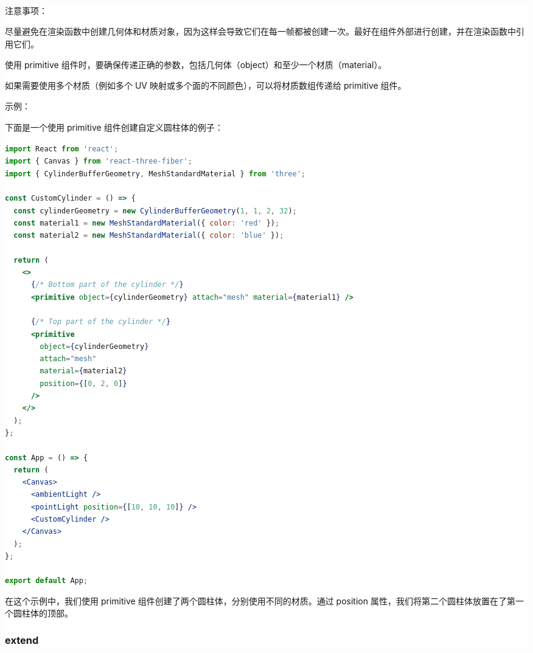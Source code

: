 注意事项：

尽量避免在渲染函数中创建几何体和材质对象，因为这样会导致它们在每一帧都被创建一次。最好在组件外部进行创建，并在渲染函数中引用它们。

使用 primitive 组件时，要确保传递正确的参数，包括几何体（object）和至少一个材质（material）。

如果需要使用多个材质（例如多个 UV 映射或多个面的不同颜色），可以将材质数组传递给 primitive 组件。

示例：

下面是一个使用 primitive 组件创建自定义圆柱体的例子：

```jsx
import React from 'react';
import { Canvas } from 'react-three-fiber';
import { CylinderBufferGeometry, MeshStandardMaterial } from 'three';

const CustomCylinder = () => {
  const cylinderGeometry = new CylinderBufferGeometry(1, 1, 2, 32);
  const material1 = new MeshStandardMaterial({ color: 'red' });
  const material2 = new MeshStandardMaterial({ color: 'blue' });

  return (
    <>
      {/* Bottom part of the cylinder */}
      <primitive object={cylinderGeometry} attach="mesh" material={material1} />

      {/* Top part of the cylinder */}
      <primitive
        object={cylinderGeometry}
        attach="mesh"
        material={material2}
        position={[0, 2, 0]}
      />
    </>
  );
};

const App = () => {
  return (
    <Canvas>
      <ambientLight />
      <pointLight position={[10, 10, 10]} />
      <CustomCylinder />
    </Canvas>
  );
};

export default App;
```

在这个示例中，我们使用 primitive 组件创建了两个圆柱体，分别使用不同的材质。通过 position 属性，我们将第二个圆柱体放置在了第一个圆柱体的顶部。

### extend
